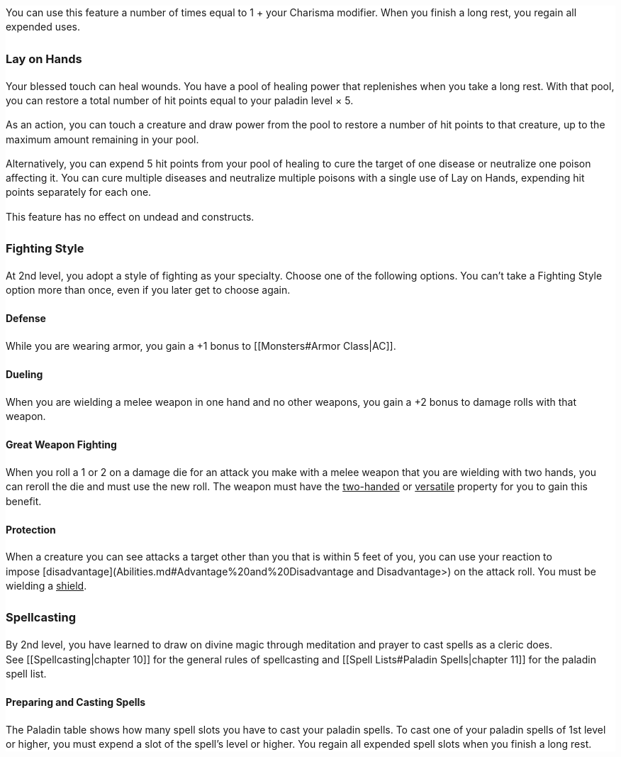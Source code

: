 You can use this feature a number of times equal to 1 + your Charisma modifier. When you finish a long rest, you regain all expended uses.

### Lay on Hands

Your blessed touch can heal wounds. You have a pool of healing power that replenishes when you take a long rest. With that pool, you can restore a total number of hit points equal to your paladin level × 5.

As an action, you can touch a creature and draw power from the pool to restore a number of hit points to that creature, up to the maximum amount remaining in your pool.

Alternatively, you can expend 5 hit points from your pool of healing to cure the target of one disease or neutralize one poison affecting it. You can cure multiple diseases and neutralize multiple poisons with a single use of Lay on Hands, expending hit points separately for each one.

This feature has no effect on undead and constructs.

### Fighting Style

At 2nd level, you adopt a style of fighting as your specialty. Choose one of the following options. You can’t take a Fighting Style option more than once, even if you later get to choose again.

#### Defense

While you are wearing armor, you gain a +1 bonus to [[Monsters#Armor Class|AC]].

#### Dueling

When you are wielding a melee weapon in one hand and no other weapons, you gain a +2 bonus to damage rolls with that weapon.

#### Great Weapon Fighting

When you roll a 1 or 2 on a damage die for an attack you make with a melee weapon that you are wielding with two hands, you can reroll the die and must use the new roll. The weapon must have the [two-handed](Weapons.md#^two-handed) or [versatile](Weapons.md#^versatile) property for you to gain this benefit.

#### Protection

When a creature you can see attacks a target other than you that is within 5 feet of you, you can use your reaction to impose [disadvantage](Abilities.md#Advantage%20and%20Disadvantage and Disadvantage>) on the attack roll. You must be wielding a [shield](ArmorRef.md#shield).

### Spellcasting

By 2nd level, you have learned to draw on divine magic through meditation and prayer to cast spells as a cleric does. See [[Spellcasting|chapter 10]] for the general rules of spellcasting and [[Spell Lists#Paladin Spells|chapter 11]] for the paladin spell list.

#### Preparing and Casting Spells

The Paladin table shows how many spell slots you have to cast your paladin spells. To cast one of your paladin spells of 1st level or higher, you must expend a slot of the spell’s level or higher. You regain all expended spell slots when you finish a long rest.
